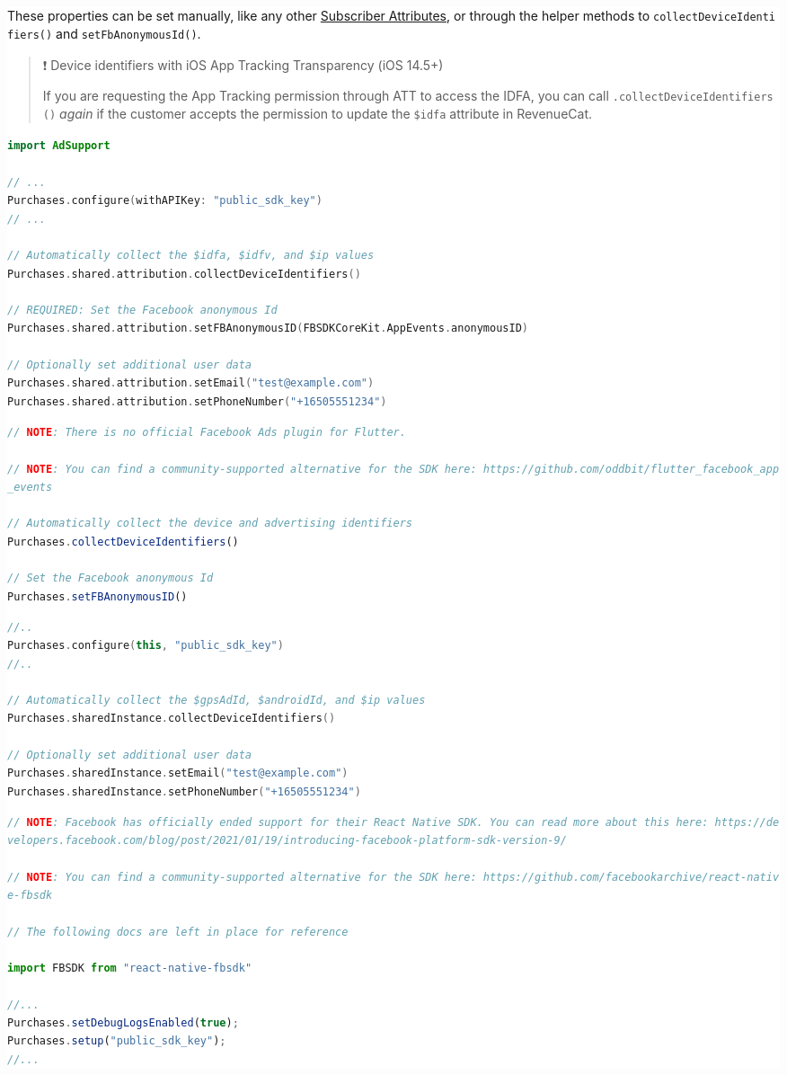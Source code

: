 These properties can be set manually, like any other [Subscriber Attributes](doc:subscriber-attributes), or through the helper methods to `collectDeviceIdentifiers()` and `setFbAnonymousId()`.

> ❗️ Device identifiers with iOS App Tracking Transparency (iOS 14.5+)
> 
> If you are requesting the App Tracking permission through ATT to access the IDFA, you can call `.collectDeviceIdentifiers()` _again_ if the customer accepts the permission to update the `$idfa` attribute in RevenueCat.

```swift Swift
import AdSupport

// ...
Purchases.configure(withAPIKey: "public_sdk_key")
// ...

// Automatically collect the $idfa, $idfv, and $ip values
Purchases.shared.attribution.collectDeviceIdentifiers() 

// REQUIRED: Set the Facebook anonymous Id
Purchases.shared.attribution.setFBAnonymousID(FBSDKCoreKit.AppEvents.anonymousID)

// Optionally set additional user data
Purchases.shared.attribution.setEmail("test@example.com")
Purchases.shared.attribution.setPhoneNumber("+16505551234")
```
```javascript Flutter
// NOTE: There is no official Facebook Ads plugin for Flutter. 

// NOTE: You can find a community-supported alternative for the SDK here: https://github.com/oddbit/flutter_facebook_app_events

// Automatically collect the device and advertising identifiers
Purchases.collectDeviceIdentifiers() 

// Set the Facebook anonymous Id
Purchases.setFBAnonymousID()
```
```kotlin 
//..
Purchases.configure(this, "public_sdk_key")
//..
  
// Automatically collect the $gpsAdId, $androidId, and $ip values
Purchases.sharedInstance.collectDeviceIdentifiers()

// Optionally set additional user data
Purchases.sharedInstance.setEmail("test@example.com")
Purchases.sharedInstance.setPhoneNumber("+16505551234")
```
```javascript React Native
// NOTE: Facebook has officially ended support for their React Native SDK. You can read more about this here: https://developers.facebook.com/blog/post/2021/01/19/introducing-facebook-platform-sdk-version-9/

// NOTE: You can find a community-supported alternative for the SDK here: https://github.com/facebookarchive/react-native-fbsdk

// The following docs are left in place for reference

import FBSDK from "react-native-fbsdk"

//...
Purchases.setDebugLogsEnabled(true);
Purchases.setup("public_sdk_key");
//...
```